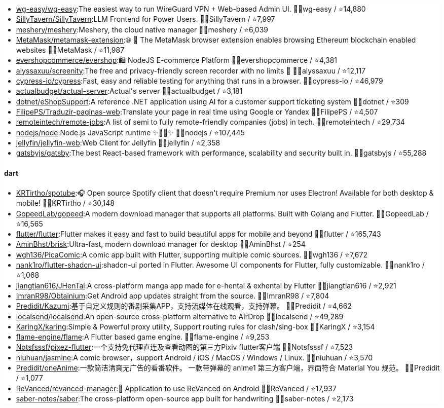 * [wg-easy/wg-easy](https://github.com/wg-easy/wg-easy):The easiest way to run WireGuard VPN + Web-based Admin UI. 🧑‍💻wg-easy / ⭐14,880
* [SillyTavern/SillyTavern](https://github.com/SillyTavern/SillyTavern):LLM Frontend for Power Users. 🧑‍💻SillyTavern / ⭐7,997
* [meshery/meshery](https://github.com/meshery/meshery):Meshery, the cloud native manager 🧑‍💻meshery / ⭐6,039
* [MetaMask/metamask-extension](https://github.com/MetaMask/metamask-extension):🌐 🔌 The MetaMask browser extension enables browsing Ethereum blockchain enabled websites 🧑‍💻MetaMask / ⭐11,987
* [evershopcommerce/evershop](https://github.com/evershopcommerce/evershop):🛍️ NodeJS E-commerce Platform 🧑‍💻evershopcommerce / ⭐4,381
* [alyssaxuu/screenity](https://github.com/alyssaxuu/screenity):The free and privacy-friendly screen recorder with no limits 🎥 🧑‍💻alyssaxuu / ⭐12,117
* [cypress-io/cypress](https://github.com/cypress-io/cypress):Fast, easy and reliable testing for anything that runs in a browser. 🧑‍💻cypress-io / ⭐46,979
* [actualbudget/actual-server](https://github.com/actualbudget/actual-server):Actual's server 🧑‍💻actualbudget / ⭐3,181
* [dotnet/eShopSupport](https://github.com/dotnet/eShopSupport):A reference .NET application using AI for a customer support ticketing system 🧑‍💻dotnet / ⭐309
* [FilipePS/Traduzir-paginas-web](https://github.com/FilipePS/Traduzir-paginas-web):Translate your page in real time using Google or Yandex 🧑‍💻FilipePS / ⭐4,507
* [remoteintech/remote-jobs](https://github.com/remoteintech/remote-jobs):A list of semi to fully remote-friendly companies (jobs) in tech. 🧑‍💻remoteintech / ⭐29,734
* [nodejs/node](https://github.com/nodejs/node):Node.js JavaScript runtime ✨🐢🚀✨ 🧑‍💻nodejs / ⭐107,445
* [jellyfin/jellyfin-web](https://github.com/jellyfin/jellyfin-web):Web Client for Jellyfin 🧑‍💻jellyfin / ⭐2,358
* [gatsbyjs/gatsby](https://github.com/gatsbyjs/gatsby):The best React-based framework with performance, scalability and security built in. 🧑‍💻gatsbyjs / ⭐55,288

#### dart
* [KRTirtho/spotube](https://github.com/KRTirtho/spotube):🎧 Open source Spotify client that doesn't require Premium nor uses Electron! Available for both desktop & mobile! 🧑‍💻KRTirtho / ⭐30,148
* [GopeedLab/gopeed](https://github.com/GopeedLab/gopeed):A modern download manager that supports all platforms. Built with Golang and Flutter. 🧑‍💻GopeedLab / ⭐16,565
* [flutter/flutter](https://github.com/flutter/flutter):Flutter makes it easy and fast to build beautiful apps for mobile and beyond 🧑‍💻flutter / ⭐165,743
* [AminBhst/brisk](https://github.com/AminBhst/brisk):Ultra-fast, modern download manager for desktop 🧑‍💻AminBhst / ⭐254
* [wgh136/PicaComic](https://github.com/wgh136/PicaComic):A comic app built with Flutter, supporting multiple comic sources. 🧑‍💻wgh136 / ⭐7,672
* [nank1ro/flutter-shadcn-ui](https://github.com/nank1ro/flutter-shadcn-ui):shadcn-ui ported in Flutter. Awesome UI components for Flutter, fully customizable. 🧑‍💻nank1ro / ⭐1,068
* [jiangtian616/JHenTai](https://github.com/jiangtian616/JHenTai):A cross-platform manga app made for e-hentai & exhentai by Flutter 🧑‍💻jiangtian616 / ⭐2,921
* [ImranR98/Obtainium](https://github.com/ImranR98/Obtainium):Get Android app updates straight from the source. 🧑‍💻ImranR98 / ⭐7,804
* [Predidit/Kazumi](https://github.com/Predidit/Kazumi):基于自定义规则的番剧采集APP，支持流媒体在线观看，支持弹幕。 🧑‍💻Predidit / ⭐4,662
* [localsend/localsend](https://github.com/localsend/localsend):An open-source cross-platform alternative to AirDrop 🧑‍💻localsend / ⭐49,289
* [KaringX/karing](https://github.com/KaringX/karing):Simple & Powerful proxy utility, Support routing rules for clash/sing-box 🧑‍💻KaringX / ⭐3,154
* [flame-engine/flame](https://github.com/flame-engine/flame):A Flutter based game engine. 🧑‍💻flame-engine / ⭐9,253
* [Notsfsssf/pixez-flutter](https://github.com/Notsfsssf/pixez-flutter):一个支持免代理直连及查看动图的第三方Pixiv flutter客户端 🧑‍💻Notsfsssf / ⭐7,523
* [niuhuan/jasmine](https://github.com/niuhuan/jasmine):A comic browser，support Android / iOS / MacOS / Windows / Linux. 🧑‍💻niuhuan / ⭐3,570
* [Predidit/oneAnime](https://github.com/Predidit/oneAnime):一款简洁清爽无广告的看番软件。 一款带弹幕的 anime1 第三方客户端，界面符合 Material You 规范。 🧑‍💻Predidit / ⭐1,077
* [ReVanced/revanced-manager](https://github.com/ReVanced/revanced-manager):💊 Application to use ReVanced on Android 🧑‍💻ReVanced / ⭐17,937
* [saber-notes/saber](https://github.com/saber-notes/saber):The cross-platform open-source app built for handwriting 🧑‍💻saber-notes / ⭐2,173